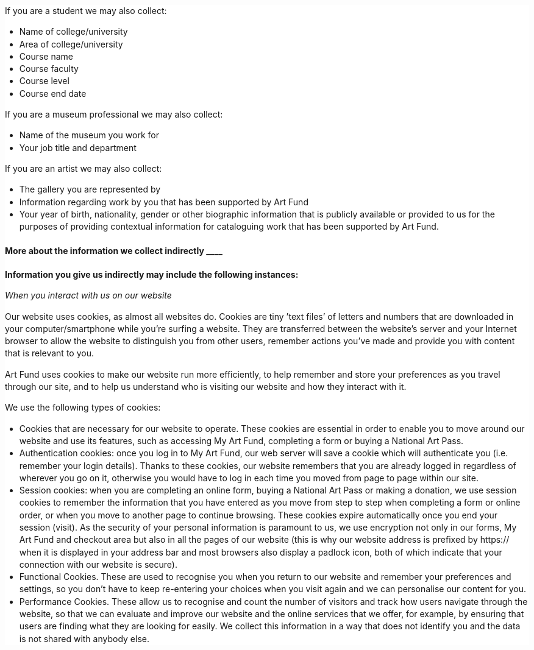 

If you are a student we may also collect:

  * Name of college/university
  * Area of college/university
  * Course name
  * Course faculty
  * Course level
  * Course end date



If you are a museum professional we may also collect:

  * Name of the museum you work for
  * Your job title and department



If you are an artist we may also collect:

  * The gallery you are represented by
  * Information regarding work by you that has been supported by Art Fund
  * Your year of birth, nationality, gender or other biographic information that is publicly available or provided to us for the purposes of providing contextual information for cataloguing work that has been supported by Art Fund.



####  More about the information we collect indirectly ____

**Information you give us indirectly may include the following instances:**

_When you interact with us on our website_

Our website uses cookies, as almost all websites do. Cookies are tiny ’text files’ of letters and numbers that are downloaded in your computer/smartphone while you’re surfing a website. They are transferred between the website’s server and your Internet browser to allow the website to distinguish you from other users, remember actions you’ve made and provide you with content that is relevant to you.

Art Fund uses cookies to make our website run more efficiently, to help remember and store your preferences as you travel through our site, and to help us understand who is visiting our website and how they interact with it.

We use the following types of cookies:

  * Cookies that are necessary for our website to operate. These cookies are essential in order to enable you to move around our website and use its features, such as accessing My Art Fund, completing a form or buying a National Art Pass.
  * Authentication cookies: once you log in to My Art Fund, our web server will save a cookie which will authenticate you (i.e. remember your login details). Thanks to these cookies, our website remembers that you are already logged in regardless of wherever you go on it, otherwise you would have to log in each time you moved from page to page within our site.
  * Session cookies: when you are completing an online form, buying a National Art Pass or making a donation, we use session cookies to remember the information that you have entered as you move from step to step when completing a form or online order, or when you move to another page to continue browsing. These cookies expire automatically once you end your session (visit). As the security of your personal information is paramount to us, we use encryption not only in our forms, My Art Fund and checkout area but also in all the pages of our website (this is why our website address is prefixed by https:// when it is displayed in your address bar and most browsers also display a padlock icon, both of which indicate that your connection with our website is secure).
  * Functional Cookies. These are used to recognise you when you return to our website and remember your preferences and settings, so you don’t have to keep re-entering your choices when you visit again and we can personalise our content for you.
  * Performance Cookies. These allow us to recognise and count the number of visitors and track how users navigate through the website, so that we can evaluate and improve our website and the online services that we offer, for example, by ensuring that users are finding what they are looking for easily. We collect this information in a way that does not identify you and the data is not shared with anybody else.
